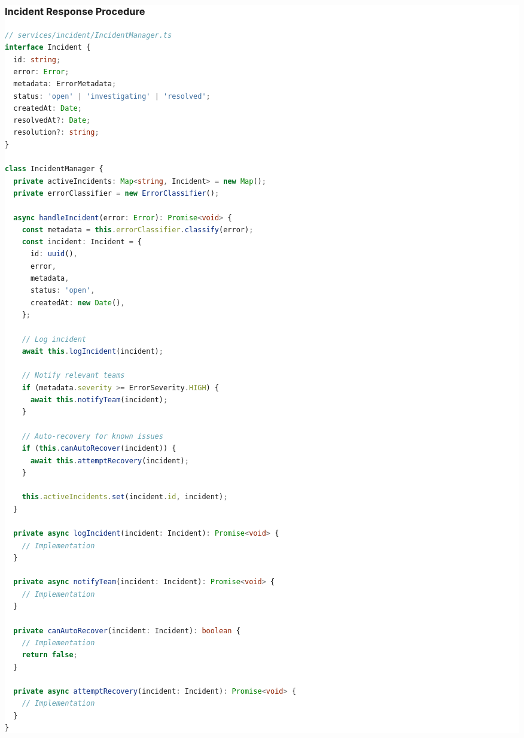 ### Incident Response Procedure

```typescript
// services/incident/IncidentManager.ts
interface Incident {
  id: string;
  error: Error;
  metadata: ErrorMetadata;
  status: 'open' | 'investigating' | 'resolved';
  createdAt: Date;
  resolvedAt?: Date;
  resolution?: string;
}

class IncidentManager {
  private activeIncidents: Map<string, Incident> = new Map();
  private errorClassifier = new ErrorClassifier();

  async handleIncident(error: Error): Promise<void> {
    const metadata = this.errorClassifier.classify(error);
    const incident: Incident = {
      id: uuid(),
      error,
      metadata,
      status: 'open',
      createdAt: new Date(),
    };

    // Log incident
    await this.logIncident(incident);

    // Notify relevant teams
    if (metadata.severity >= ErrorSeverity.HIGH) {
      await this.notifyTeam(incident);
    }

    // Auto-recovery for known issues
    if (this.canAutoRecover(incident)) {
      await this.attemptRecovery(incident);
    }

    this.activeIncidents.set(incident.id, incident);
  }

  private async logIncident(incident: Incident): Promise<void> {
    // Implementation
  }

  private async notifyTeam(incident: Incident): Promise<void> {
    // Implementation
  }

  private canAutoRecover(incident: Incident): boolean {
    // Implementation
    return false;
  }

  private async attemptRecovery(incident: Incident): Promise<void> {
    // Implementation
  }
}
```
